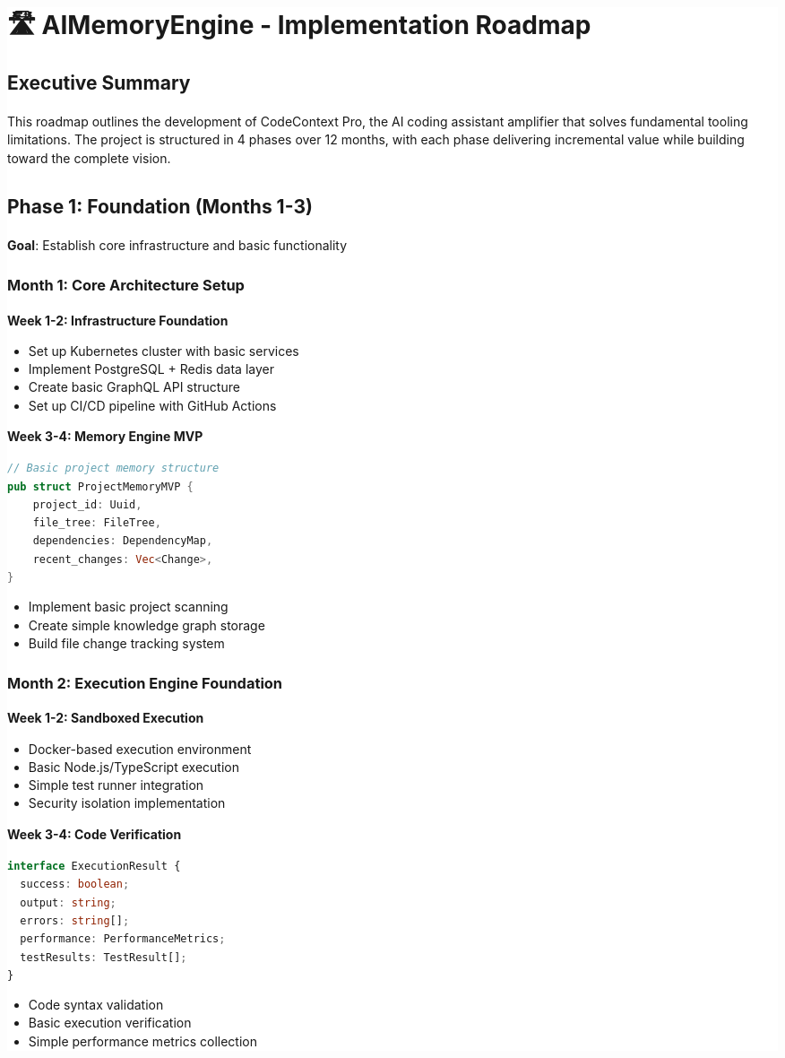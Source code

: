 # 🛣️ AIMemoryEngine  - Implementation Roadmap

## Executive Summary

This roadmap outlines the development of CodeContext Pro, the AI coding assistant amplifier that solves fundamental tooling limitations. The project is structured in 4 phases over 12 months, with each phase delivering incremental value while building toward the complete vision.

## Phase 1: Foundation (Months 1-3)
**Goal**: Establish core infrastructure and basic functionality

### Month 1: Core Architecture Setup
**Week 1-2: Infrastructure Foundation**
- Set up Kubernetes cluster with basic services
- Implement PostgreSQL + Redis data layer
- Create basic GraphQL API structure
- Set up CI/CD pipeline with GitHub Actions

**Week 3-4: Memory Engine MVP**
```rust
// Basic project memory structure
pub struct ProjectMemoryMVP {
    project_id: Uuid,
    file_tree: FileTree,
    dependencies: DependencyMap,
    recent_changes: Vec<Change>,
}
```
- Implement basic project scanning
- Create simple knowledge graph storage
- Build file change tracking system

### Month 2: Execution Engine Foundation
**Week 1-2: Sandboxed Execution**
- Docker-based execution environment
- Basic Node.js/TypeScript execution
- Simple test runner integration
- Security isolation implementation

**Week 3-4: Code Verification**
```typescript
interface ExecutionResult {
  success: boolean;
  output: string;
  errors: string[];
  performance: PerformanceMetrics;
  testResults: TestResult[];
}
```
- Code syntax validation
- Basic execution verification
- Simple performance metrics collection
